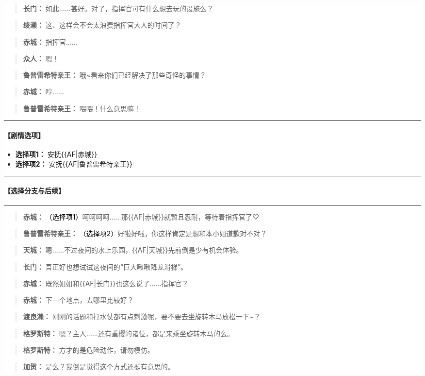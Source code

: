 > **长门：**
> 如此……甚好。对了，指挥官可有什么想去玩的设施么？

> **绫濑：**
> 这、这样会不会太浪费指挥官大人的时间了？

> **赤城：**
> 指挥官……

> **众人：**
> 嗯！

> **鲁普雷希特亲王：**
> 哦~看来你们已经解决了那些奇怪的事情？

> **赤城：**
> 哼……

> **鲁普雷希特亲王：**
> 喂喂！什么意思嘛！

---
#### **【剧情选项】**
*   **选择项1：** 安抚{{AF|赤城}}
*   **选择项2：** 安抚{{AF|鲁普雷希特亲王}}

---
#### **【选择分支与后续】**
---

> **赤城：**
> <span style="color:black;">（选择项1）</span>呵呵呵呵……那{{AF|赤城}}就暂且忍耐，等待着指挥官了♡

> **鲁普雷希特亲王：**
> <span style="color:black;">（选择项2）</span>好啦好啦，你这样肯定是想和本小姐道歉对不对？

> **天城：**
> 嗯……不过夜间的水上乐园，{{AF|天城}}先前倒是少有机会体验。

> **长门：**
> 吾正好也想试试这夜间的“巨大啾啾降龙滑梯”。

> **赤城：**
> 既然姐姐和{{AF|长门}}也这么说了……指挥官？

> **赤城：**
> 下一个地点，去哪里比较好？

> **渡良濑：**
> 刚刚的话题和打水仗都有点刺激呢，要不要去坐旋转木马放松一下~？

> **格罗斯特：**
> 嗯？主人……还有重樱的诸位，都是来乘坐旋转木马的么。

> **格罗斯特：**
> 方才的是危险动作，请勿模仿。

> **加贺：**
> 是么？我倒是觉得这个方式还挺有意思的。
